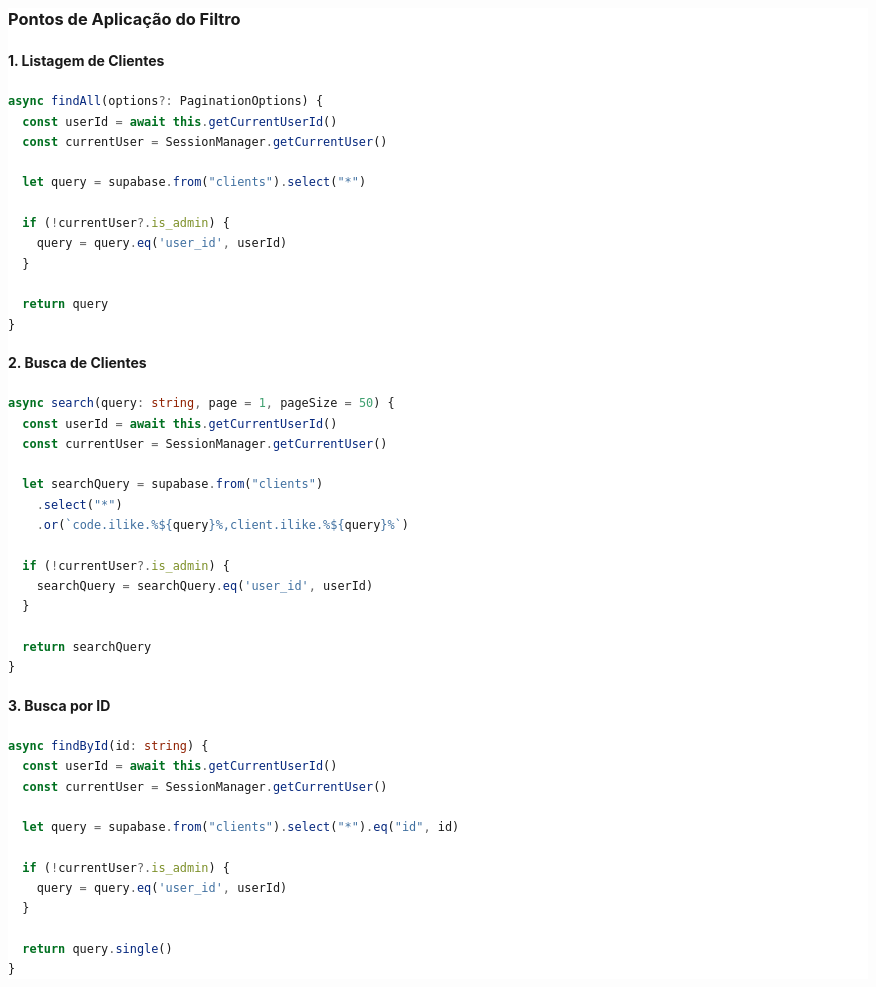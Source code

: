 ### Pontos de Aplicação do Filtro

#### 1. Listagem de Clientes
```typescript
async findAll(options?: PaginationOptions) {
  const userId = await this.getCurrentUserId()
  const currentUser = SessionManager.getCurrentUser()
  
  let query = supabase.from("clients").select("*")
  
  if (!currentUser?.is_admin) {
    query = query.eq('user_id', userId)
  }
  
  return query
}
```

#### 2. Busca de Clientes
```typescript
async search(query: string, page = 1, pageSize = 50) {
  const userId = await this.getCurrentUserId()
  const currentUser = SessionManager.getCurrentUser()
  
  let searchQuery = supabase.from("clients")
    .select("*")
    .or(`code.ilike.%${query}%,client.ilike.%${query}%`)
  
  if (!currentUser?.is_admin) {
    searchQuery = searchQuery.eq('user_id', userId)
  }
  
  return searchQuery
}
```

#### 3. Busca por ID
```typescript
async findById(id: string) {
  const userId = await this.getCurrentUserId()
  const currentUser = SessionManager.getCurrentUser()
  
  let query = supabase.from("clients").select("*").eq("id", id)
  
  if (!currentUser?.is_admin) {
    query = query.eq('user_id', userId)
  }
  
  return query.single()
}
```

